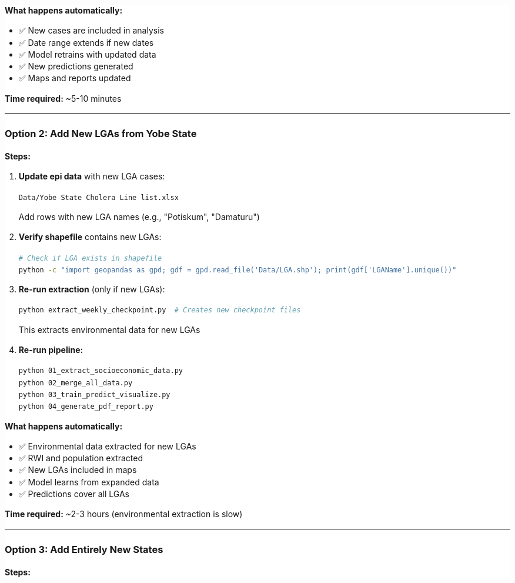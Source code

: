 **What happens automatically:**
- ✅ New cases are included in analysis
- ✅ Date range extends if new dates
- ✅ Model retrains with updated data
- ✅ New predictions generated
- ✅ Maps and reports updated

**Time required:** ~5-10 minutes

---

### Option 2: Add New LGAs from Yobe State

**Steps:**

1. **Update epi data** with new LGA cases:
   ```
   Data/Yobe State Cholera Line list.xlsx
   ```
   Add rows with new LGA names (e.g., "Potiskum", "Damaturu")

2. **Verify shapefile** contains new LGAs:
   ```bash
   # Check if LGA exists in shapefile
   python -c "import geopandas as gpd; gdf = gpd.read_file('Data/LGA.shp'); print(gdf['LGAName'].unique())"
   ```

3. **Re-run extraction** (only if new LGAs):
   ```bash
   python extract_weekly_checkpoint.py  # Creates new checkpoint files
   ```
   This extracts environmental data for new LGAs

4. **Re-run pipeline:**
   ```bash
   python 01_extract_socioeconomic_data.py
   python 02_merge_all_data.py
   python 03_train_predict_visualize.py
   python 04_generate_pdf_report.py
   ```

**What happens automatically:**
- ✅ Environmental data extracted for new LGAs
- ✅ RWI and population extracted
- ✅ New LGAs included in maps
- ✅ Model learns from expanded data
- ✅ Predictions cover all LGAs

**Time required:** ~2-3 hours (environmental extraction is slow)

---

### Option 3: Add Entirely New States

**Steps:**
